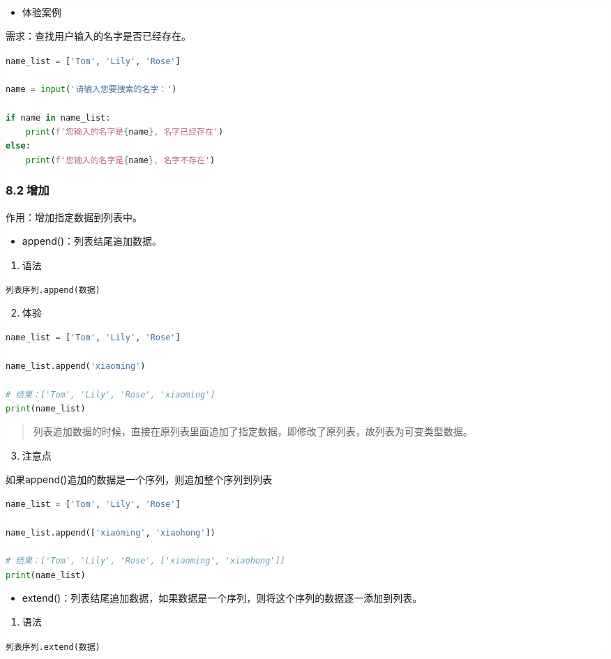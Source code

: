 - 体验案例

需求：查找用户输入的名字是否已经存在。

```python
name_list = ['Tom', 'Lily', 'Rose']

name = input('请输入您要搜索的名字：')

if name in name_list:
    print(f'您输入的名字是{name}, 名字已经存在')
else:
    print(f'您输入的名字是{name}, 名字不存在')
```

### 8.2 增加

作用：增加指定数据到列表中。

- append()：列表结尾追加数据。
1. 语法

```python
列表序列.append(数据)
```

2. 体验

```python
name_list = ['Tom', 'Lily', 'Rose']

name_list.append('xiaoming')

# 结果：['Tom', 'Lily', 'Rose', 'xiaoming']
print(name_list)
```

> 列表追加数据的时候，直接在原列表里面追加了指定数据，即修改了原列表，故列表为可变类型数据。

3. 注意点

如果append()追加的数据是一个序列，则追加整个序列到列表

```python
name_list = ['Tom', 'Lily', 'Rose']

name_list.append(['xiaoming', 'xiaohong'])

# 结果：['Tom', 'Lily', 'Rose', ['xiaoming', 'xiaohong']]
print(name_list)
```

- extend()：列表结尾追加数据，如果数据是一个序列，则将这个序列的数据逐一添加到列表。
1. 语法

```python
列表序列.extend(数据)
```
